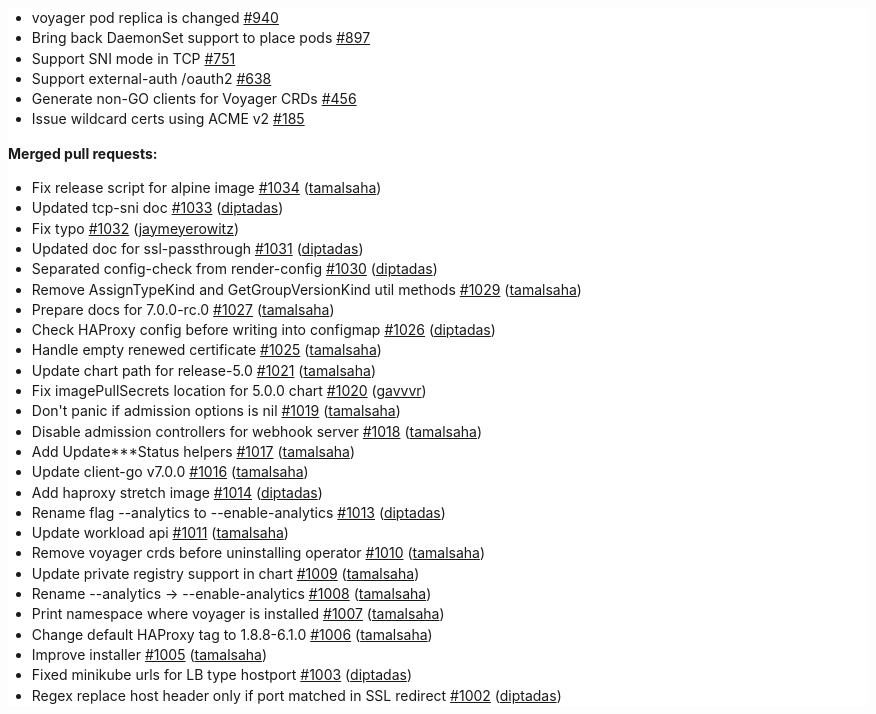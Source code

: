 - voyager pod replica is changed  [\#940](https://github.com/voyagermesh/voyager/issues/940)
- Bring back DaemonSet support to place pods [\#897](https://github.com/voyagermesh/voyager/issues/897)
- Support SNI mode in TCP [\#751](https://github.com/voyagermesh/voyager/issues/751)
- Support external-auth  /oauth2 [\#638](https://github.com/voyagermesh/voyager/issues/638)
- Generate non-GO clients for Voyager CRDs [\#456](https://github.com/voyagermesh/voyager/issues/456)
- Issue wildcard certs using ACME v2 [\#185](https://github.com/voyagermesh/voyager/issues/185)

**Merged pull requests:**

- Fix release script for alpine image [\#1034](https://github.com/voyagermesh/voyager/pull/1034) ([tamalsaha](https://github.com/tamalsaha))
- Updated tcp-sni doc [\#1033](https://github.com/voyagermesh/voyager/pull/1033) ([diptadas](https://github.com/diptadas))
- Fix typo [\#1032](https://github.com/voyagermesh/voyager/pull/1032) ([jaymeyerowitz](https://github.com/jaymeyerowitz))
-  Updated doc for ssl-passthrough [\#1031](https://github.com/voyagermesh/voyager/pull/1031) ([diptadas](https://github.com/diptadas))
- Separated config-check from render-config [\#1030](https://github.com/voyagermesh/voyager/pull/1030) ([diptadas](https://github.com/diptadas))
- Remove AssignTypeKind and GetGroupVersionKind util methods [\#1029](https://github.com/voyagermesh/voyager/pull/1029) ([tamalsaha](https://github.com/tamalsaha))
- Prepare docs for 7.0.0-rc.0 [\#1027](https://github.com/voyagermesh/voyager/pull/1027) ([tamalsaha](https://github.com/tamalsaha))
- Check HAProxy config before writing into configmap [\#1026](https://github.com/voyagermesh/voyager/pull/1026) ([diptadas](https://github.com/diptadas))
- Handle empty renewed certificate [\#1025](https://github.com/voyagermesh/voyager/pull/1025) ([tamalsaha](https://github.com/tamalsaha))
- Update chart path for release-5.0 [\#1021](https://github.com/voyagermesh/voyager/pull/1021) ([tamalsaha](https://github.com/tamalsaha))
- Fix imagePullSecrets location for 5.0.0 chart [\#1020](https://github.com/voyagermesh/voyager/pull/1020) ([gavvvr](https://github.com/gavvvr))
- Don't panic if admission options is nil [\#1019](https://github.com/voyagermesh/voyager/pull/1019) ([tamalsaha](https://github.com/tamalsaha))
- Disable admission controllers for webhook server [\#1018](https://github.com/voyagermesh/voyager/pull/1018) ([tamalsaha](https://github.com/tamalsaha))
- Add Update\*\*\*Status helpers [\#1017](https://github.com/voyagermesh/voyager/pull/1017) ([tamalsaha](https://github.com/tamalsaha))
- Update client-go v7.0.0 [\#1016](https://github.com/voyagermesh/voyager/pull/1016) ([tamalsaha](https://github.com/tamalsaha))
- Add haproxy stretch image [\#1014](https://github.com/voyagermesh/voyager/pull/1014) ([diptadas](https://github.com/diptadas))
- Rename flag --analytics to --enable-analytics [\#1013](https://github.com/voyagermesh/voyager/pull/1013) ([diptadas](https://github.com/diptadas))
- Update workload api [\#1011](https://github.com/voyagermesh/voyager/pull/1011) ([tamalsaha](https://github.com/tamalsaha))
- Remove voyager crds before uninstalling operator [\#1010](https://github.com/voyagermesh/voyager/pull/1010) ([tamalsaha](https://github.com/tamalsaha))
- Update private registry support in chart [\#1009](https://github.com/voyagermesh/voyager/pull/1009) ([tamalsaha](https://github.com/tamalsaha))
- Rename --analytics -\> --enable-analytics [\#1008](https://github.com/voyagermesh/voyager/pull/1008) ([tamalsaha](https://github.com/tamalsaha))
- Print namespace where voyager is installed [\#1007](https://github.com/voyagermesh/voyager/pull/1007) ([tamalsaha](https://github.com/tamalsaha))
- Change default HAProxy tag to 1.8.8-6.1.0 [\#1006](https://github.com/voyagermesh/voyager/pull/1006) ([tamalsaha](https://github.com/tamalsaha))
- Improve installer [\#1005](https://github.com/voyagermesh/voyager/pull/1005) ([tamalsaha](https://github.com/tamalsaha))
- Fixed minikube urls for LB type hostport [\#1003](https://github.com/voyagermesh/voyager/pull/1003) ([diptadas](https://github.com/diptadas))
- Regex replace host header only if port matched in SSL redirect   [\#1002](https://github.com/voyagermesh/voyager/pull/1002) ([diptadas](https://github.com/diptadas))